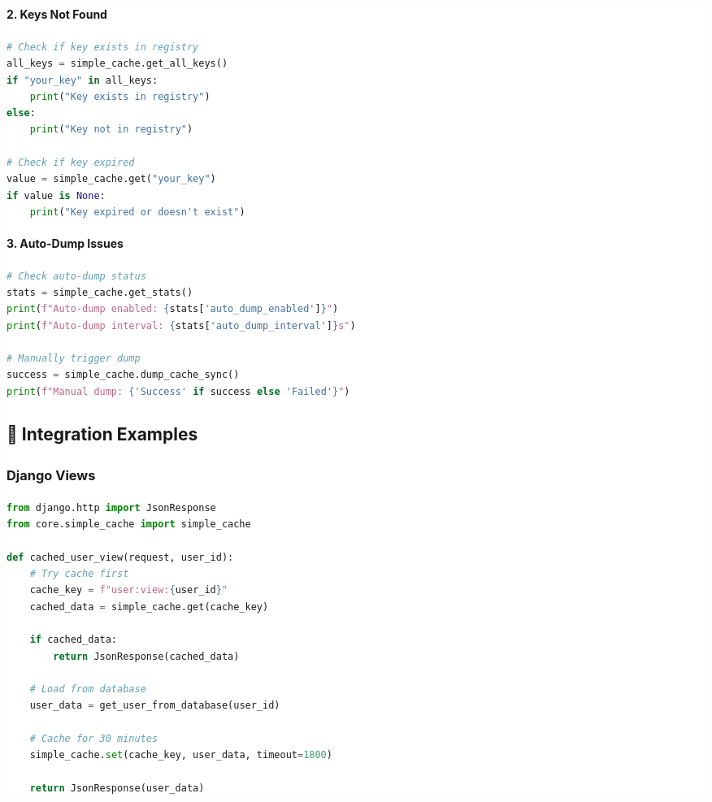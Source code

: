 #### 2. Keys Not Found
```python
# Check if key exists in registry
all_keys = simple_cache.get_all_keys()
if "your_key" in all_keys:
    print("Key exists in registry")
else:
    print("Key not in registry")

# Check if key expired
value = simple_cache.get("your_key")
if value is None:
    print("Key expired or doesn't exist")
```

#### 3. Auto-Dump Issues
```python
# Check auto-dump status
stats = simple_cache.get_stats()
print(f"Auto-dump enabled: {stats['auto_dump_enabled']}")
print(f"Auto-dump interval: {stats['auto_dump_interval']}s")

# Manually trigger dump
success = simple_cache.dump_cache_sync()
print(f"Manual dump: {'Success' if success else 'Failed'}")
```

## 📝 Integration Examples

### Django Views

```python
from django.http import JsonResponse
from core.simple_cache import simple_cache

def cached_user_view(request, user_id):
    # Try cache first
    cache_key = f"user:view:{user_id}"
    cached_data = simple_cache.get(cache_key)
    
    if cached_data:
        return JsonResponse(cached_data)
    
    # Load from database
    user_data = get_user_from_database(user_id)
    
    # Cache for 30 minutes
    simple_cache.set(cache_key, user_data, timeout=1800)
    
    return JsonResponse(user_data)
```
